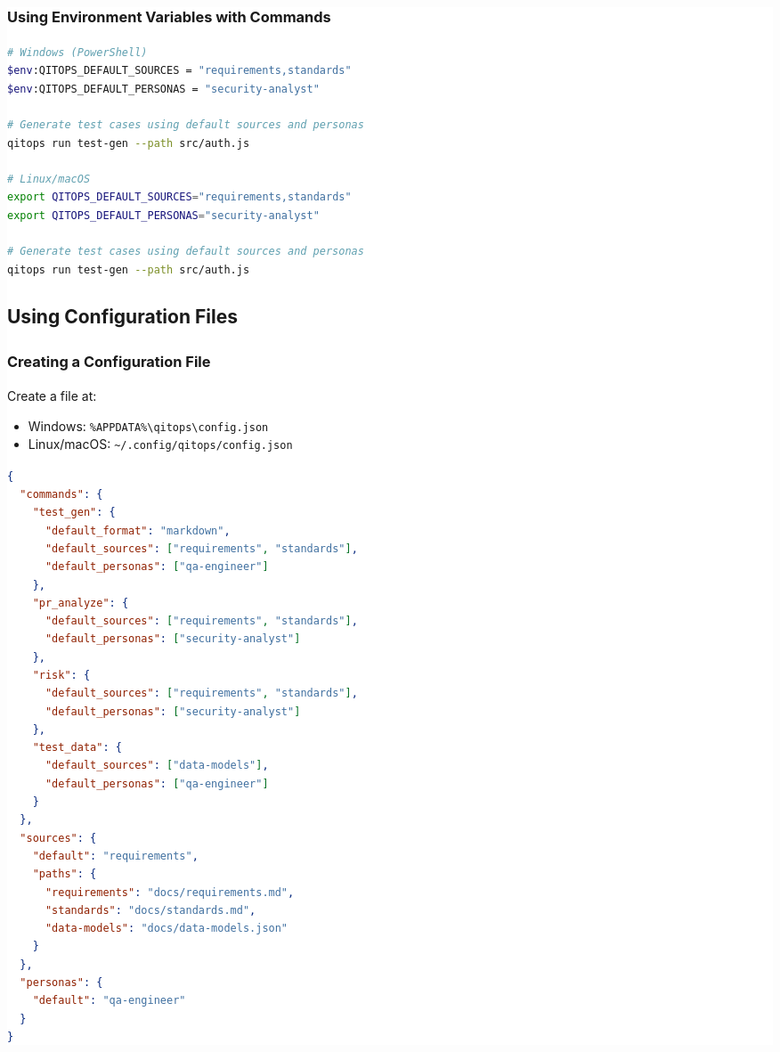 ### Using Environment Variables with Commands

```bash
# Windows (PowerShell)
$env:QITOPS_DEFAULT_SOURCES = "requirements,standards"
$env:QITOPS_DEFAULT_PERSONAS = "security-analyst"

# Generate test cases using default sources and personas
qitops run test-gen --path src/auth.js

# Linux/macOS
export QITOPS_DEFAULT_SOURCES="requirements,standards"
export QITOPS_DEFAULT_PERSONAS="security-analyst"

# Generate test cases using default sources and personas
qitops run test-gen --path src/auth.js
```

## Using Configuration Files

### Creating a Configuration File

Create a file at:
- Windows: `%APPDATA%\qitops\config.json`
- Linux/macOS: `~/.config/qitops/config.json`

```json
{
  "commands": {
    "test_gen": {
      "default_format": "markdown",
      "default_sources": ["requirements", "standards"],
      "default_personas": ["qa-engineer"]
    },
    "pr_analyze": {
      "default_sources": ["requirements", "standards"],
      "default_personas": ["security-analyst"]
    },
    "risk": {
      "default_sources": ["requirements", "standards"],
      "default_personas": ["security-analyst"]
    },
    "test_data": {
      "default_sources": ["data-models"],
      "default_personas": ["qa-engineer"]
    }
  },
  "sources": {
    "default": "requirements",
    "paths": {
      "requirements": "docs/requirements.md",
      "standards": "docs/standards.md",
      "data-models": "docs/data-models.json"
    }
  },
  "personas": {
    "default": "qa-engineer"
  }
}
```

